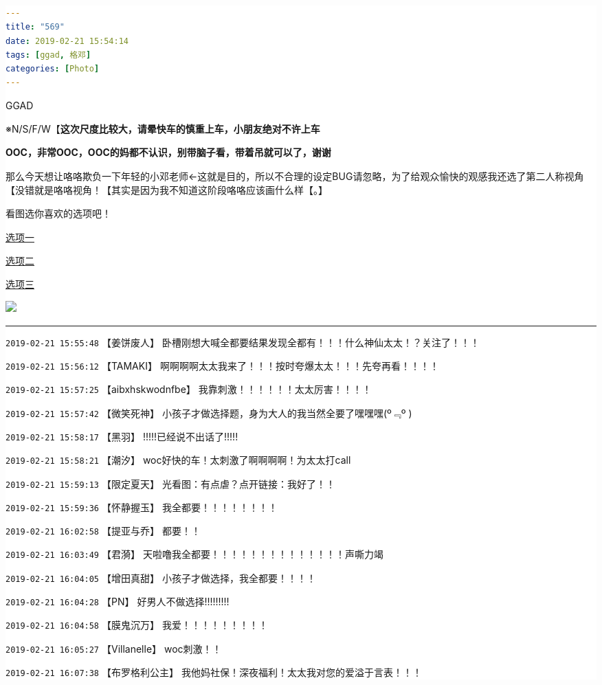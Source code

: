 ```yaml
---
title: "569"
date: 2019-02-21 15:54:14
tags: [ggad, 格邓]
categories: [Photo]
---
```


<p>GGAD</p> 
<p>※N/S/F/W【<strong>这次尺度比较大，请晕快车的慎重上车，小朋友绝对不许上车</strong></p> 
<p><strong>OOC，非常OOC，OOC的妈都不认识，别带脑子看，带着吊就可以了，谢谢</strong></p> 
<p>那么今天想让咯咯欺负一下年轻的小邓老师←这就是目的，所以不合理的设定BUG请忽略，为了给观众愉快的观感我还选了第二人称视角【没错就是咯咯视角！【其实是因为我不知道这阶段咯咯应该画什么样【。】</p> 
<p>看图选你喜欢的选项吧！</p> 
<p><a rel="nofollow" href="https://images-wixmp-ed30a86b8c4ca887773594c2.wixmp.com/intermediary/f/d97cf4c4-1f95-4c79-9e66-10b31d5fac97/dd0bucl-64fa99c6-2d28-47fa-a1b5-2baa90c2c67f.jpg" target="_blank"  >选项一</a></p> 
<p><a rel="nofollow" href="https://images-wixmp-ed30a86b8c4ca887773594c2.wixmp.com/intermediary/f/d97cf4c4-1f95-4c79-9e66-10b31d5fac97/dd0hlwr-3ac22fc0-5632-42a3-9fcf-f89dccb482d9.jpg" target="_blank"  >选项二</a></p> 
<p><a rel="nofollow" href="https://images-wixmp-ed30a86b8c4ca887773594c2.wixmp.com/intermediary/f/d97cf4c4-1f95-4c79-9e66-10b31d5fac97/dd0bucs-ac9359de-c4f0-4cf7-ba92-8e525ac9ad94.jpg" target="_blank"  >选项三</a></p>

![](https://raw.githubusercontent.com/alicewish/meowchain247/master/img_cVZNdzJtQk9JV2NyZXptT1lldHRTMjJJdEFmWW1Id2dDcCtMRWlXYkxtdXllVEpUT2VoVlpnPT0.jpg)

---

`2019-02-21 15:55:48` 【姜饼废人】 卧槽刚想大喊全都要结果发现全都有！！！什么神仙太太！？关注了！！！

`2019-02-21 15:56:12` 【TAMAKI】 啊啊啊啊太太我来了！！！按时夸爆太太！！！先夸再看！！！！

`2019-02-21 15:57:25` 【aibxhskwodnfbe】 我靠刺激！！！！！！太太厉害！！！！

`2019-02-21 15:57:42` 【微笑死神】 小孩子才做选择题，身为大人的我当然全要了嘿嘿嘿(º﹃º )

`2019-02-21 15:58:17` 【黑羽】 !!!!!已经说不出话了!!!!!

`2019-02-21 15:58:21` 【潮汐】 woc好快的车！太刺激了啊啊啊啊！为太太打call

`2019-02-21 15:59:13` 【限定夏天】 光看图：有点虐？点开链接：我好了！！

`2019-02-21 15:59:36` 【怀静握玉】 我全都要！！！！！！！！

`2019-02-21 16:02:58` 【提亚与乔】 都要！！

`2019-02-21 16:03:49` 【君漪】 天啦噜我全都要！！！！！！！！！！！！！！声嘶力竭

`2019-02-21 16:04:05` 【增田真甜】 小孩子才做选择，我全都要！！！！

`2019-02-21 16:04:28` 【PN】 好男人不做选择!!!!!!!!!

`2019-02-21 16:04:58` 【膜鬼沉万】 我爱！！！！！！！！！

`2019-02-21 16:05:27` 【Villanelle】 woc刺激！！

`2019-02-21 16:07:38` 【布罗格利公主】 我他妈社保！深夜福利！太太我对您的爱溢于言表！！！
